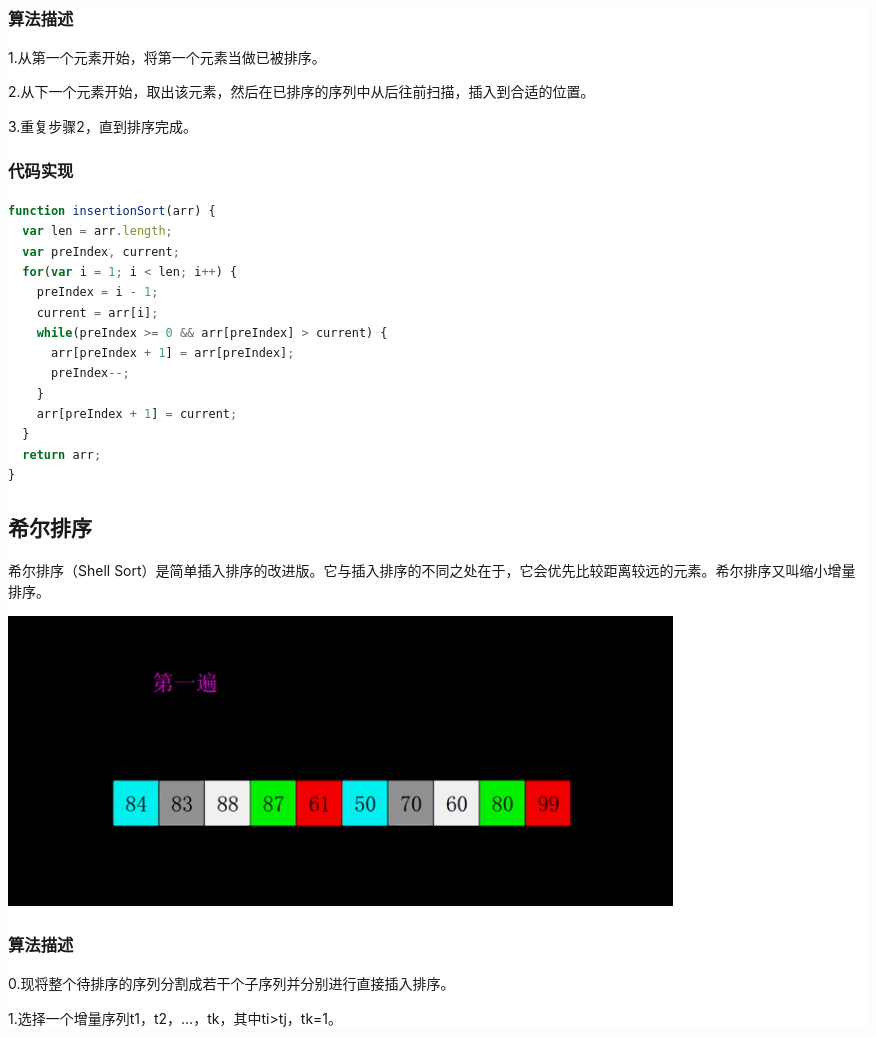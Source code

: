 ### 算法描述

1.从第一个元素开始，将第一个元素当做已被排序。

2.从下一个元素开始，取出该元素，然后在已排序的序列中从后往前扫描，插入到合适的位置。

3.重复步骤2，直到排序完成。

### 代码实现

```javascript
function insertionSort(arr) {
  var len = arr.length;
  var preIndex, current;
  for(var i = 1; i < len; i++) {
    preIndex = i - 1;
    current = arr[i];
    while(preIndex >= 0 && arr[preIndex] > current) {
      arr[preIndex + 1] = arr[preIndex];
      preIndex--;
    }
    arr[preIndex + 1] = current;
  }
  return arr;
}
```

## 希尔排序

希尔排序（Shell Sort）是简单插入排序的改进版。它与插入排序的不同之处在于，它会优先比较距离较远的元素。希尔排序又叫缩小增量排序。

![](/images/20150405sortalgorithm/shell-sort.gif)

### 算法描述

0.现将整个待排序的序列分割成若干个子序列并分别进行直接插入排序。

1.选择一个增量序列t1，t2，…，tk，其中ti>tj，tk=1。
